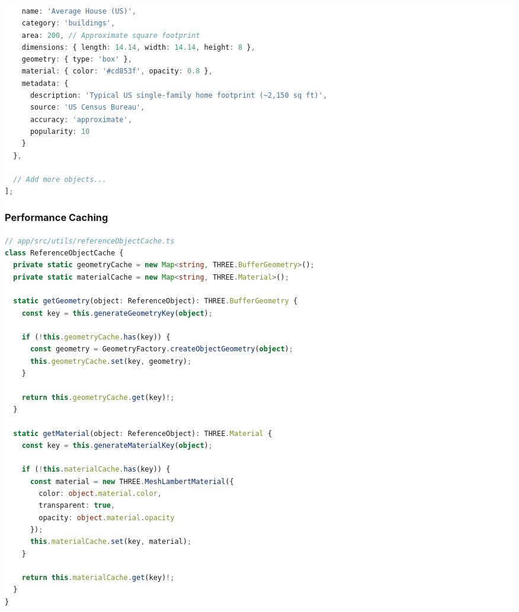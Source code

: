 ```typescript
    name: 'Average House (US)',
    category: 'buildings',
    area: 200, // Approximate square footprint
    dimensions: { length: 14.14, width: 14.14, height: 8 },
    geometry: { type: 'box' },
    material: { color: '#cd853f', opacity: 0.8 },
    metadata: {
      description: 'Typical US single-family home footprint (~2,150 sq ft)',
      source: 'US Census Bureau',
      accuracy: 'approximate',
      popularity: 10
    }
  },

  // Add more objects...
];
```

### Performance Caching
```typescript
// app/src/utils/referenceObjectCache.ts
class ReferenceObjectCache {
  private static geometryCache = new Map<string, THREE.BufferGeometry>();
  private static materialCache = new Map<string, THREE.Material>();

  static getGeometry(object: ReferenceObject): THREE.BufferGeometry {
    const key = this.generateGeometryKey(object);

    if (!this.geometryCache.has(key)) {
      const geometry = GeometryFactory.createObjectGeometry(object);
      this.geometryCache.set(key, geometry);
    }

    return this.geometryCache.get(key)!;
  }

  static getMaterial(object: ReferenceObject): THREE.Material {
    const key = this.generateMaterialKey(object);

    if (!this.materialCache.has(key)) {
      const material = new THREE.MeshLambertMaterial({
        color: object.material.color,
        transparent: true,
        opacity: object.material.opacity
      });
      this.materialCache.set(key, material);
    }

    return this.materialCache.get(key)!;
  }
}
```
